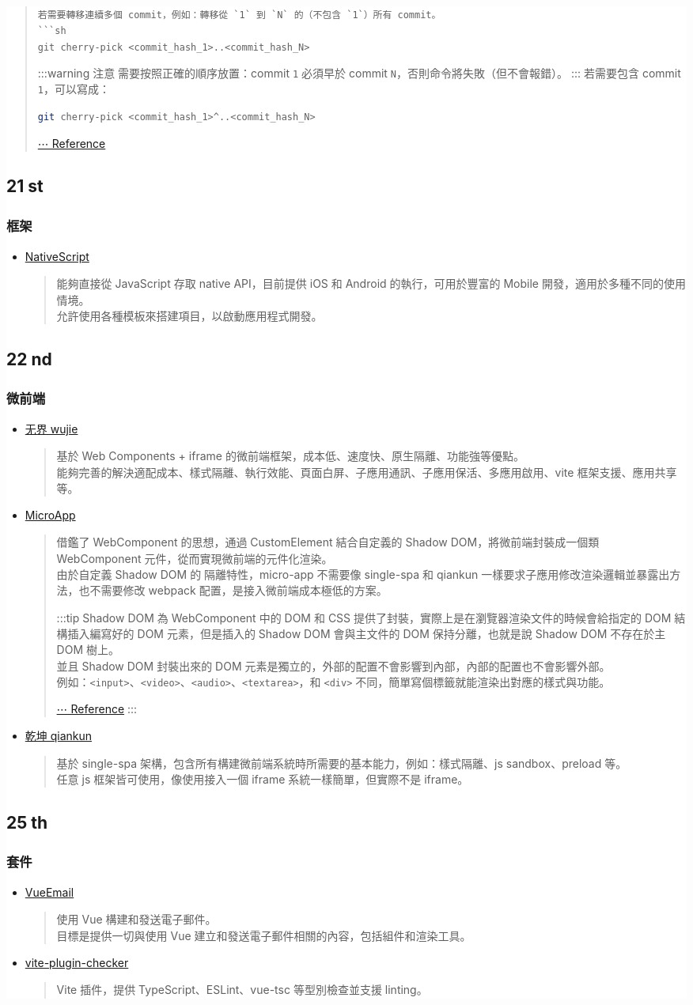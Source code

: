   > ```
  > 若需要轉移連續多個 commit，例如：轉移從 `1` 到 `N` 的（不包含 `1`）所有 commit。  
  > ```sh
  > git cherry-pick <commit_hash_1>..<commit_hash_N>
  > ```
  > :::warning 注意
  > 需要按照正確的順序放置：commit `1` 必須早於 commit `N`，否則命令將失敗（但不會報錯）。
  > :::
  > 若需要包含 commit `1`，可以寫成：
  > ```sh
  > git cherry-pick <commit_hash_1>^..<commit_hash_N>
  > ```
  > 
  > [⋯ Reference](https://blog.csdn.net/a1056244734/article/details/112908080)

## 21 st

### 框架
* [NativeScript](https://nativescript.org/)
  > 能夠直接從 JavaScript 存取 native API，目前提供 iOS 和 Android 的執行，可用於豐富的 Mobile 開發，適用於多種不同的使用情境。  
  > 允許使用各種模板來搭建項目，以啟動應用程式開發。

## 22 nd

### 微前端
* [无界 wujie](https://github.com/Tencent/wujie)
  > 基於 Web Components + iframe 的微前端框架，成本低、速度快、原生隔離、功能強等優點。  
  > 能夠完善的解決適配成本、樣式隔離、執行效能、頁面白屏、子應用通訊、子應用保活、多應用啟用、vite 框架支援、應用共享等。
* [MicroApp](https://zeroing.jd.com/)
  > 借鑑了 WebComponent 的思想，通過 CustomElement 結合自定義的 Shadow DOM，將微前端封裝成一個類 WebComponent 元件，從而實現微前端的元件化渲染。  
  > 由於自定義 Shadow DOM 的 隔離特性，micro-app 不需要像 single-spa 和 qiankun 一樣要求子應用修改渲染邏輯並暴露出方法，也不需要修改 webpack 配置，是接入微前端成本極低的方案。
  > 
  > :::tip Shadow DOM
  > 為 WebComponent 中的 DOM 和 CSS 提供了封裝，實際上是在瀏覽器渲染文件的時候會給指定的 DOM 結構插入編寫好的 DOM 元素，但是插入的 Shadow DOM 會與主文件的 DOM 保持分離，也就是說 Shadow DOM 不存在於主 DOM 樹上。  
  > 並且 Shadow DOM 封裝出來的 DOM 元素是獨立的，外部的配置不會影響到內部，內部的配置也不會影響外部。  
  > 例如：`<input>`、`<video>`、`<audio>`、`<textarea>`，和 `<div>` 不同，簡單寫個標籤就能渲染出對應的樣式與功能。
  > 
  > [⋯ Reference](https://juejin.cn/post/7137112423613333541)
  > :::
* [乾坤 qiankun](https://github.com/umijs/qiankun)
  > 基於 single-spa 架構，包含所有構建微前端系統時所需要的基本能力，例如：樣式隔離、js sandbox、preload 等。  
  > 任意 js 框架皆可使用，像使用接入一個 iframe 系統一樣簡單，但實際不是 iframe。


## 25 th

### 套件
* [VueEmail](https://www.vuemail.net/getting-started)
  > 使用 Vue 構建和發送電子郵件。  
  > 目標是提供一切與使用 Vue 建立和發送電子郵件相關的內容，包括組件和渲染工具。
* [vite-plugin-checker](https://vite-plugin-checker.netlify.app/)
  > Vite 插件，提供 TypeScript、ESLint、vue-tsc 等型別檢查並支援 linting。
